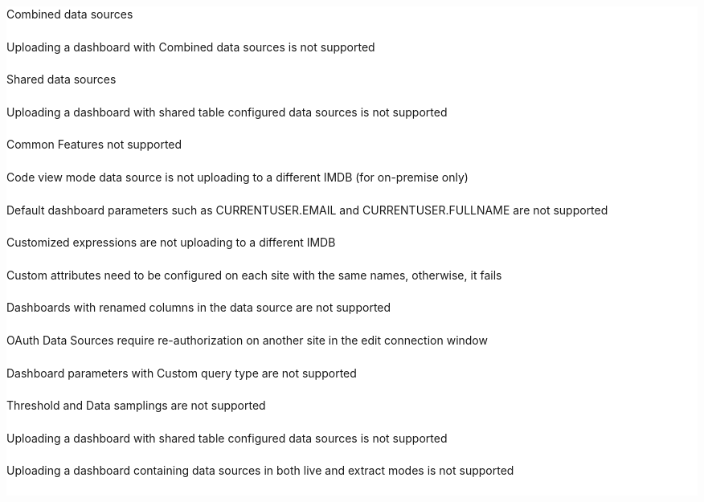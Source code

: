    </td>
   </tr>
   <tr>
   <td>Combined data sources</br></br>
   </td>
  <td>Uploading a dashboard with Combined data sources is not supported</br></br>
   </td>
   </tr>
   <tr>
   <td>Shared data sources</br></br>
   </td>
  <td>Uploading a dashboard with shared table configured data sources is not supported</br></br>
   </td>
   </tr><tr>
   <td>Common Features not supported</br></br>
   </td>
  <td>Code view mode data source is not uploading to a different IMDB (for on-premise only)</br></br>
  Default dashboard parameters such as CURRENTUSER.EMAIL and CURRENTUSER.FULLNAME are not supported</br></br>
  Customized expressions are not uploading to a different IMDB</br></br>
  Custom attributes need to be configured on each site with the same names, otherwise, it fails</br></br>
  Dashboards with renamed columns in the data source are not supported</br></br>
  OAuth Data Sources require re-authorization on another site in the edit connection window</br></br>
  Dashboard parameters with Custom query type are not supported</br></br>
  Threshold and Data samplings are not supported</br></br>
  Uploading a dashboard with shared table configured data sources is not supported</br></br>
  Uploading a dashboard containing data sources in both live and extract modes is not supported</br></br>
   </td>
   </tr>
   </table>
